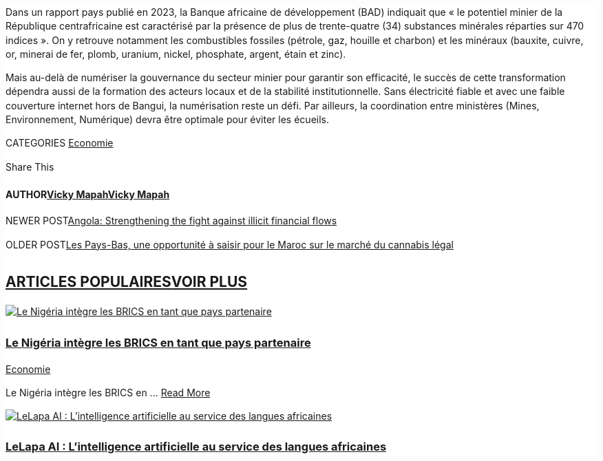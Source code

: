 Dans un rapport pays publié en 2023, la Banque africaine de développement (BAD) indiquait que « le potentiel minier de la République centrafricaine est caractérisé par la présence de plus de trente-quatre (34) substances minérales réparties sur 470 indices ». On y retrouve notamment les combustibles fossiles (pétrole, gaz, houille et charbon) et les minéraux (bauxite, cuivre, or, minerai de fer, plomb, uranium, nickel, phosphate, argent, étain et zinc).

Mais au-delà de numériser la gouvernance du secteur minier pour garantir son efficacité, le succès de cette transformation dépendra aussi de la formation des acteurs locaux et de la stabilité institutionnelle. Sans électricité fiable et avec une faible couverture internet hors de Bangui, la numérisation reste un défi. Par ailleurs, la coordination entre ministères (Mines, Environnement, Numérique) devra être optimale pour éviter les écueils.

CATEGORIES  [Economie](https://ibusiness.africa/category/economie/)

Share This

#### AUTHOR[Vicky Mapah](https://ibusiness.africa/author/vicky-mapah/)[Vicky Mapah](https://ibusiness.africa/author/vicky-mapah/)

NEWER POST[Angola: Strengthening the fight against illicit financial flows](https://ibusiness.africa/angola-strengthening-the-fight-against-illicit-financial-flows/)

OLDER POST[Les Pays-Bas, une opportunité à saisir pour le Maroc sur le marché du cannabis légal](https://ibusiness.africa/les-pays-bas-une-opportunite-a-saisir-pour-le-maroc-sur-le-marche-du-cannabis-legal/)



[ARTICLES POPULAIRES](https://ibusiness.africa?&post_type=post)[VOIR PLUS](https://ibusiness.africa?&post_type=post)
--------------------------------------------------------------------------------------------------------------------

[![Le Nigéria intègre les BRICS en tant que pays partenaire](data:image/gif;base64,)](https://ibusiness.africa/le-nigeria-integre-les-brics-en-tant-que-pays-partenaire/ "Le Nigéria intègre les BRICS en tant que pays partenaire")

### [Le Nigéria intègre les BRICS en tant que pays partenaire](https://ibusiness.africa/le-nigeria-integre-les-brics-en-tant-que-pays-partenaire/ "Le Nigéria intègre les BRICS en tant que pays partenaire")

[Economie](https://ibusiness.africa/category/economie/ "Economie")

Le Nigéria intègre les BRICS en ... [Read More](https://ibusiness.africa/le-nigeria-integre-les-brics-en-tant-que-pays-partenaire/#more "Le Nigéria intègre les BRICS en tant que pays partenaire")

[![LeLapa AI : L’intelligence artificielle au service des langues africaines](data:image/gif;base64,)](https://ibusiness.africa/elapa-ai-langues-africaines/ "LeLapa AI : L’intelligence artificielle au service des langues africaines")

### [LeLapa AI : L’intelligence artificielle au service des langues africaines](https://ibusiness.africa/elapa-ai-langues-africaines/ "LeLapa AI : L’intelligence artificielle au service des langues africaines")

